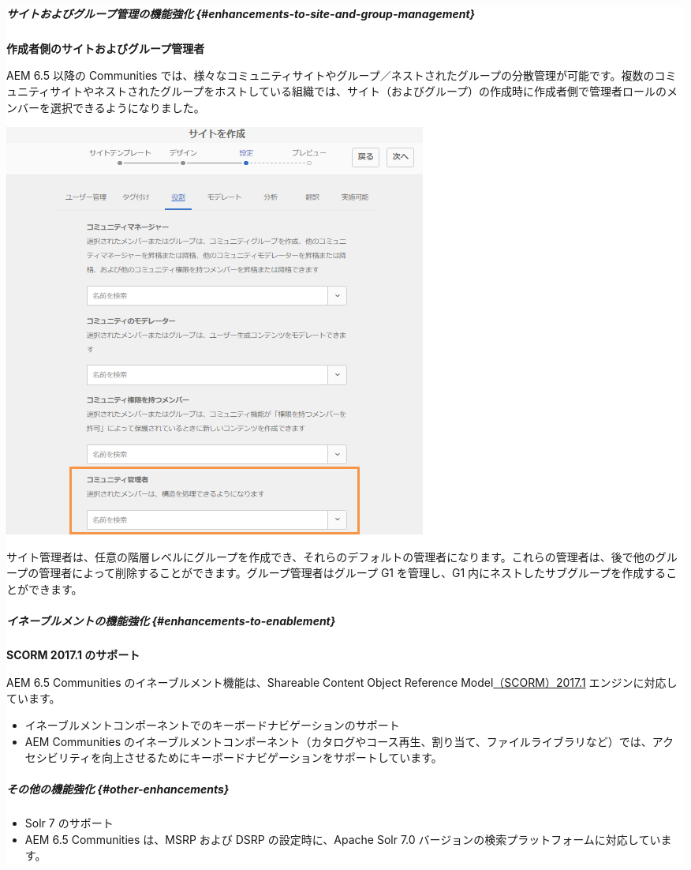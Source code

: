 ##### サイトおよびグループ管理の機能強化 {#enhancements-to-site-and-group-management}

**作成者側のサイトおよびグループ管理者**

AEM 6.5 以降の Communities では、様々なコミュニティサイトやグループ／ネストされたグループの分散管理が可能です。複数のコミュニティサイトやネストされたグループをホストしている組織では、サイト（およびグループ）の作成時に作成者側で管理者ロールのメンバーを選択できるようになりました。

![サイト管理者](/help/release-notes/assets/site-admin.png)

サイト管理者は、任意の階層レベルにグループを作成でき、それらのデフォルトの管理者になります。これらの管理者は、後で他のグループの管理者によって削除することができます。グループ管理者はグループ G1 を管理し、G1 内にネストしたサブグループを作成することができます。

##### イネーブルメントの機能強化 {#enhancements-to-enablement}

**SCORM 2017.1 のサポート**

AEM 6.5 Communities のイネーブルメント機能は、Shareable Content Object Reference Model[（SCORM）2017.1](https://rusticisoftware.com/blog/scorm-engine-2017-released/) エンジンに対応しています。

* イネーブルメントコンポーネントでのキーボードナビゲーションのサポート
* AEM Communities のイネーブルメントコンポーネント（カタログやコース再生、割り当て、ファイルライブラリなど）では、アクセシビリティを向上させるためにキーボードナビゲーションをサポートしています。

##### その他の機能強化 {#other-enhancements}

* Solr 7 のサポート
* AEM 6.5 Communities は、MSRP および DSRP の設定時に、Apache Solr 7.0 バージョンの検索プラットフォームに対応しています。
